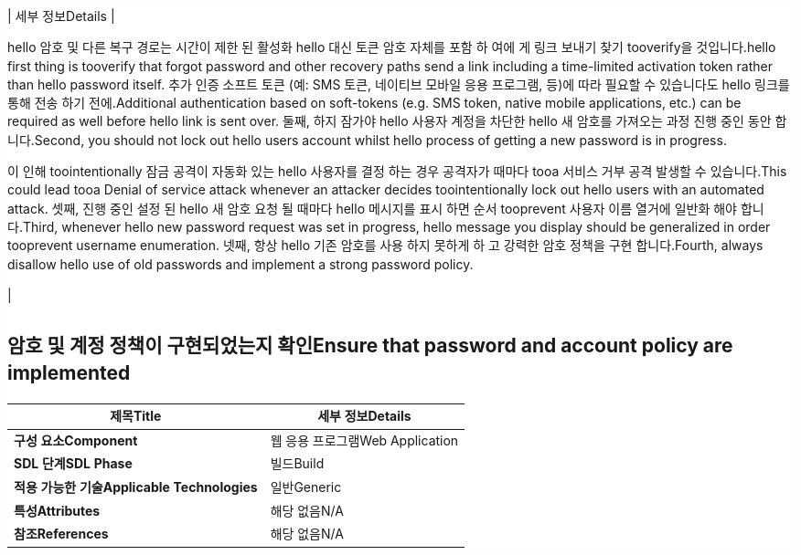 | <span data-ttu-id="4e8dd-243">세부 정보</span><span class="sxs-lookup"><span data-stu-id="4e8dd-243">Details</span></span> | <p><span data-ttu-id="4e8dd-244">hello 암호 및 다른 복구 경로는 시간이 제한 된 활성화 hello 대신 토큰 암호 자체를 포함 하 여에 게 링크 보내기 찾기 tooverify을 것입니다.</span><span class="sxs-lookup"><span data-stu-id="4e8dd-244">hello first thing is tooverify that forgot password and other recovery paths send a link including a time-limited activation token rather than hello password itself.</span></span> <span data-ttu-id="4e8dd-245">추가 인증 소프트 토큰 (예: SMS 토큰, 네이티브 모바일 응용 프로그램, 등)에 따라 필요할 수 있습니다도 hello 링크를 통해 전송 하기 전에.</span><span class="sxs-lookup"><span data-stu-id="4e8dd-245">Additional authentication based on soft-tokens (e.g. SMS token, native mobile applications, etc.) can be required as well before hello link is sent over.</span></span> <span data-ttu-id="4e8dd-246">둘째, 하지 잠가야 hello 사용자 계정을 차단한 hello 새 암호를 가져오는 과정 진행 중인 동안 합니다.</span><span class="sxs-lookup"><span data-stu-id="4e8dd-246">Second, you should not lock out hello users account whilst hello process of getting a new password is in progress.</span></span></p><p><span data-ttu-id="4e8dd-247">이 인해 toointentionally 잠금 공격이 자동화 있는 hello 사용자를 결정 하는 경우 공격자가 때마다 tooa 서비스 거부 공격 발생할 수 있습니다.</span><span class="sxs-lookup"><span data-stu-id="4e8dd-247">This could lead tooa Denial of service attack whenever an attacker decides toointentionally lock out hello users with an automated attack.</span></span> <span data-ttu-id="4e8dd-248">셋째, 진행 중인 설정 된 hello 새 암호 요청 될 때마다 hello 메시지를 표시 하면 순서 tooprevent 사용자 이름 열거에 일반화 해야 합니다.</span><span class="sxs-lookup"><span data-stu-id="4e8dd-248">Third, whenever hello new password request was set in progress, hello message you display should be generalized in order tooprevent username enumeration.</span></span> <span data-ttu-id="4e8dd-249">넷째, 항상 hello 기존 암호를 사용 하지 못하게 하 고 강력한 암호 정책을 구현 합니다.</span><span class="sxs-lookup"><span data-stu-id="4e8dd-249">Fourth, always disallow hello use of old passwords and implement a strong password policy.</span></span></p> |

## <span data-ttu-id="4e8dd-250"><a id="pword-account-policy"></a>암호 및 계정 정책이 구현되었는지 확인</span><span class="sxs-lookup"><span data-stu-id="4e8dd-250"><a id="pword-account-policy"></a>Ensure that password and account policy are implemented</span></span>

| <span data-ttu-id="4e8dd-251">제목</span><span class="sxs-lookup"><span data-stu-id="4e8dd-251">Title</span></span>                   | <span data-ttu-id="4e8dd-252">세부 정보</span><span class="sxs-lookup"><span data-stu-id="4e8dd-252">Details</span></span>      |
| ----------------------- | ------------ |
| <span data-ttu-id="4e8dd-253">**구성 요소**</span><span class="sxs-lookup"><span data-stu-id="4e8dd-253">**Component**</span></span>               | <span data-ttu-id="4e8dd-254">웹 응용 프로그램</span><span class="sxs-lookup"><span data-stu-id="4e8dd-254">Web Application</span></span> | 
| <span data-ttu-id="4e8dd-255">**SDL 단계**</span><span class="sxs-lookup"><span data-stu-id="4e8dd-255">**SDL Phase**</span></span>               | <span data-ttu-id="4e8dd-256">빌드</span><span class="sxs-lookup"><span data-stu-id="4e8dd-256">Build</span></span> |  
| <span data-ttu-id="4e8dd-257">**적용 가능한 기술**</span><span class="sxs-lookup"><span data-stu-id="4e8dd-257">**Applicable Technologies**</span></span> | <span data-ttu-id="4e8dd-258">일반</span><span class="sxs-lookup"><span data-stu-id="4e8dd-258">Generic</span></span> |
| <span data-ttu-id="4e8dd-259">**특성**</span><span class="sxs-lookup"><span data-stu-id="4e8dd-259">**Attributes**</span></span>              | <span data-ttu-id="4e8dd-260">해당 없음</span><span class="sxs-lookup"><span data-stu-id="4e8dd-260">N/A</span></span>  |
| <span data-ttu-id="4e8dd-261">**참조**</span><span class="sxs-lookup"><span data-stu-id="4e8dd-261">**References**</span></span>              | <span data-ttu-id="4e8dd-262">해당 없음</span><span class="sxs-lookup"><span data-stu-id="4e8dd-262">N/A</span></span>  |